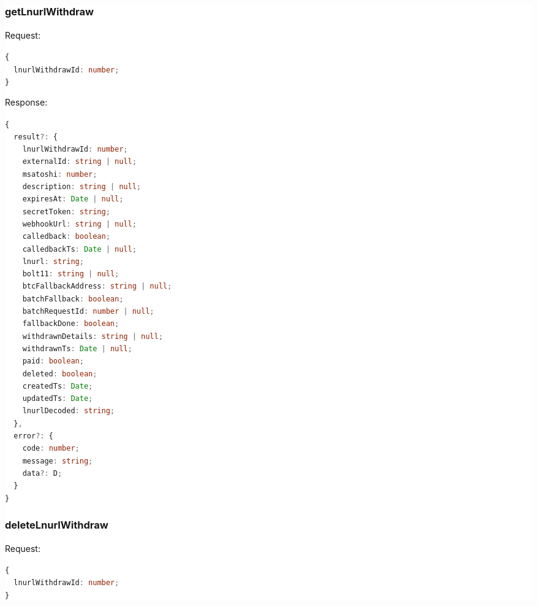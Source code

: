 ### getLnurlWithdraw

Request:

```TypeScript
{
  lnurlWithdrawId: number;
}
```

Response:

```TypeScript
{
  result?: {
    lnurlWithdrawId: number;
    externalId: string | null;
    msatoshi: number;
    description: string | null;
    expiresAt: Date | null;
    secretToken: string;
    webhookUrl: string | null;
    calledback: boolean;
    calledbackTs: Date | null;
    lnurl: string;
    bolt11: string | null;
    btcFallbackAddress: string | null;
    batchFallback: boolean;
    batchRequestId: number | null;
    fallbackDone: boolean;
    withdrawnDetails: string | null;
    withdrawnTs: Date | null;
    paid: boolean;
    deleted: boolean;
    createdTs: Date;
    updatedTs: Date;
    lnurlDecoded: string;
  },
  error?: {
    code: number;
    message: string;
    data?: D;
  }
}
```

### deleteLnurlWithdraw

Request:

```TypeScript
{
  lnurlWithdrawId: number;
}
```
